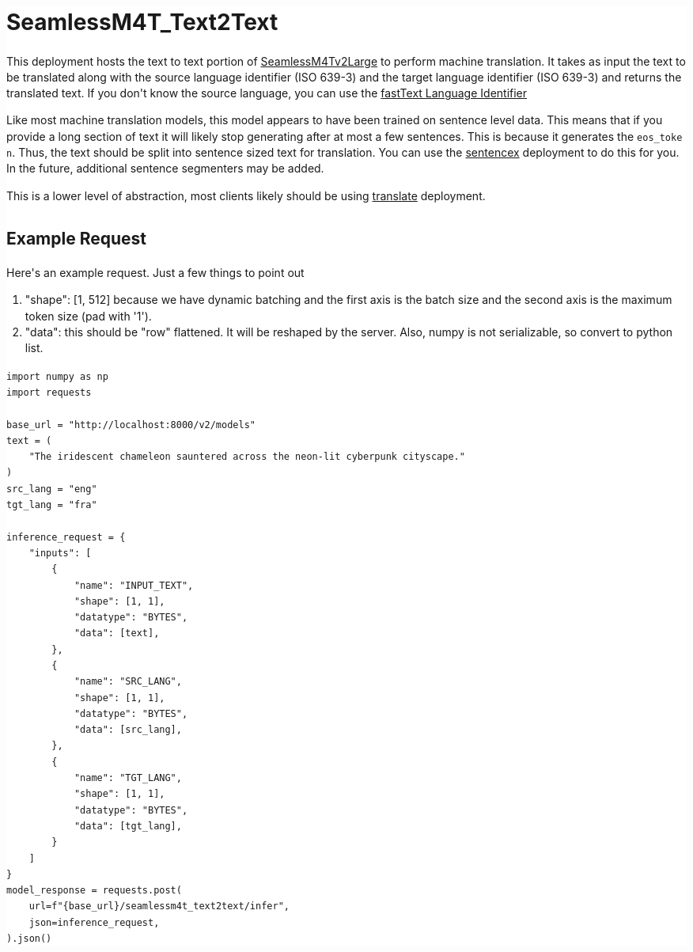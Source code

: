 #  SeamlessM4T_Text2Text
This deployment hosts the text to text portion of
[SeamlessM4Tv2Large](https://huggingface.co/facebook/seamless-m4t-v2-large)
to perform machine translation. It takes as input the text to be translated along with
the source language identifier (ISO 639-3) and the target language identifier
(ISO 639-3) and returns the translated text. If you don't know the source language,
you can use the
[fastText Language Identifier](./fasttext_language_identification.md)

Like most machine translation models, this model appears to have been trained on
sentence level data. This means that if you provide a long section of text it will
likely stop generating after at most a few sentences. This is because it generates
the `eos_token`. Thus, the text should be split into sentence sized text for
translation. You can use the [sentencex](sentencex.md) deployment to do this for you.
In the future, additional sentence segmenters may be added.

This is a lower level of abstraction, most clients likely should be using
[translate](translate.md) deployment.

## Example Request
Here's an example request. Just a few things to point out
1. "shape": [1, 512] because we have dynamic batching and the first axis is
   the batch size and the second axis is the maximum token size (pad with '1').
2. "data": this should be "row" flattened. It will be reshaped by the server. Also,
   numpy is not serializable, so convert to python list.

```
import numpy as np
import requests

base_url = "http://localhost:8000/v2/models"
text = (
    "The iridescent chameleon sauntered across the neon-lit cyberpunk cityscape."
)
src_lang = "eng"
tgt_lang = "fra"

inference_request = {
    "inputs": [
        {
            "name": "INPUT_TEXT",
            "shape": [1, 1],
            "datatype": "BYTES",
            "data": [text],
        },
        {
            "name": "SRC_LANG",
            "shape": [1, 1],
            "datatype": "BYTES",
            "data": [src_lang],
        },
        {
            "name": "TGT_LANG",
            "shape": [1, 1],
            "datatype": "BYTES",
            "data": [tgt_lang],
        }
    ]
}
model_response = requests.post(
    url=f"{base_url}/seamlessm4t_text2text/infer",
    json=inference_request,
).json()
```